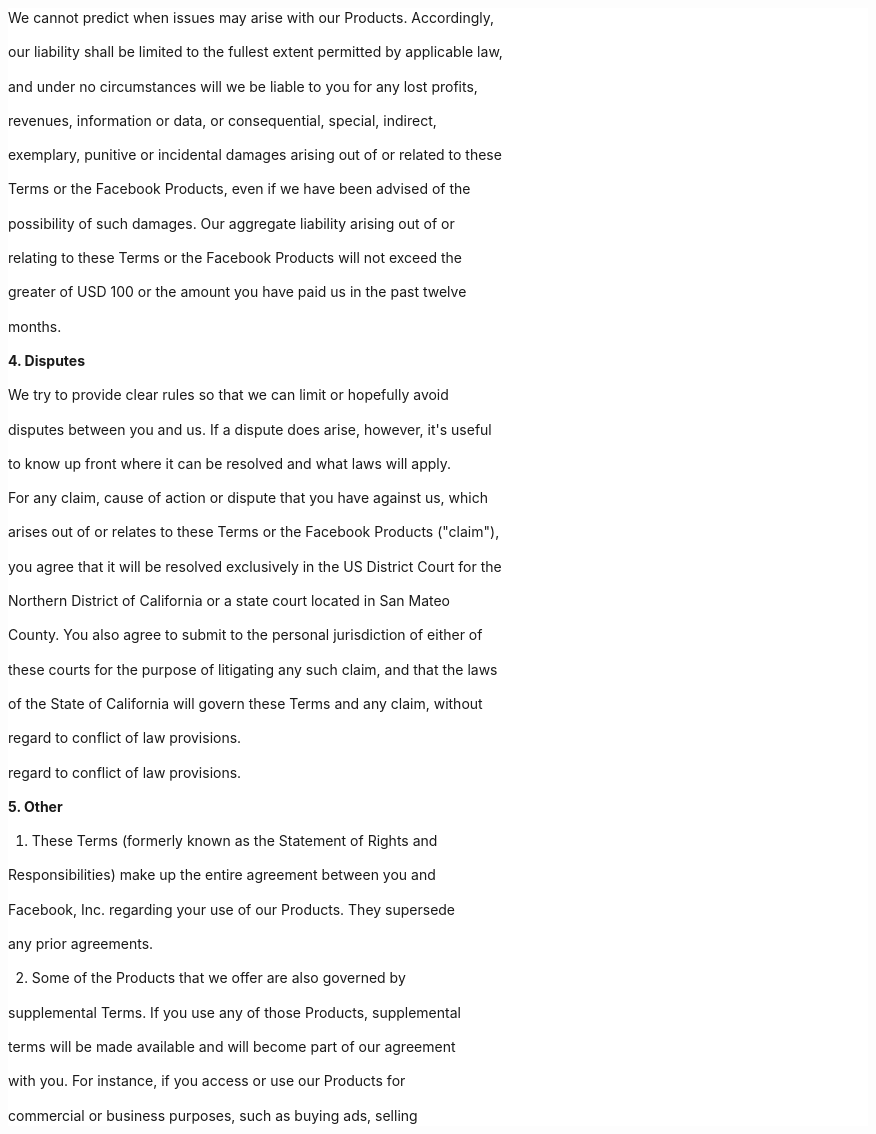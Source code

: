 We cannot predict when issues may arise with our Products. Accordingly,

our liability shall be limited to the fullest extent permitted by applicable law,

and under no circumstances will we be liable to you for any lost profits,

revenues, information or data, or consequential, special, indirect,

exemplary, punitive or incidental damages arising out of or related to these

Terms or the Facebook Products, even if we have been advised of the

possibility of such damages. Our aggregate liability arising out of or

relating to these Terms or the Facebook Products will not exceed the

greater of USD 100 or the amount you have paid us in the past twelve

months.

**4. Disputes**

We try to provide clear rules so that we can limit or hopefully avoid

disputes between you and us. If a dispute does arise, however, it's useful

to know up front where it can be resolved and what laws will apply.

For any claim, cause of action or dispute that you have against us, which

arises out of or relates to these Terms or the Facebook Products ("claim"),

you agree that it will be resolved exclusively in the US District Court for the

Northern District of California or a state court located in San Mateo

County. You also agree to submit to the personal jurisdiction of either of

these courts for the purpose of litigating any such claim, and that the laws

of the State of California will govern these Terms and any claim, without

regard to conflict of law provisions.

regard to conflict of law provisions.

**5. Other**

1. These Terms (formerly known as the Statement of Rights and

Responsibilities) make up the entire agreement between you and

Facebook, Inc. regarding your use of our Products. They supersede

any prior agreements.

2. Some of the Products that we offer are also governed by

supplemental Terms. If you use any of those Products, supplemental

terms will be made available and will become part of our agreement

with you. For instance, if you access or use our Products for

commercial or business purposes, such as buying ads, selling
